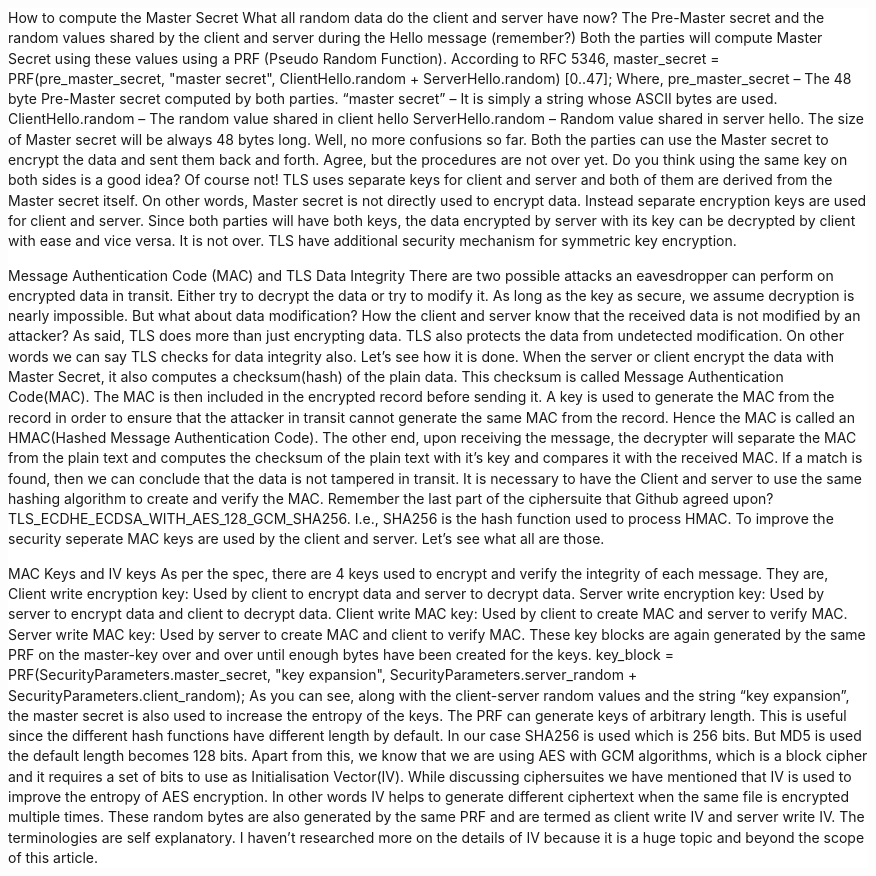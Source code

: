 How to compute the Master Secret
What all random data do the client and server have now? The Pre-Master secret and the random values shared by the client and server during the Hello message (remember?) Both the parties will compute Master Secret using these values using a PRF (Pseudo Random Function). According to RFC 5346,
master_secret = PRF(pre_master_secret, "master secret", ClientHello.random + ServerHello.random) [0..47];
Where,
pre_master_secret – The 48 byte Pre-Master secret computed by both parties.
“master secret” – It is simply a string whose ASCII bytes are used.
ClientHello.random – The random value shared in client hello
ServerHello.random – Random value shared in server hello.
The size of Master secret will be always 48 bytes long. Well, no more confusions so far. Both the parties can use the Master secret to encrypt the data and sent them back and forth. Agree, but the procedures are not over yet. Do you think using the same key on both sides is a good idea? Of course not! TLS uses separate keys for client and server and both of them are derived from the Master secret itself. On other words, Master secret is not directly used to encrypt data. Instead separate encryption keys are used for client and server. Since both parties will have both keys, the data encrypted by server with its key can be decrypted by client with ease and vice versa.
It is not over. TLS have additional security mechanism for symmetric key encryption.

Message Authentication Code (MAC) and TLS Data Integrity
There are two possible attacks an eavesdropper can perform on encrypted data in transit. Either try to decrypt the data or try to modify it. As long as the key as secure, we assume decryption is nearly impossible. But what about data modification? How the client and server know that the received data is not modified by an attacker? As said, TLS does more than just encrypting data. TLS also protects the data from undetected modification. On other words we can say TLS checks for data integrity also. Let’s see how it is done.
When the server or client encrypt the data with Master Secret, it also computes a checksum(hash) of the plain data. This checksum is called Message Authentication Code(MAC). The MAC is then included in the encrypted record before sending it. A key is used to generate the MAC from the record in order to ensure that the attacker in transit cannot generate the same MAC from the record. Hence the MAC is called an HMAC(Hashed Message Authentication Code). The other end, upon receiving the message, the decrypter will separate the MAC from the plain text and computes the checksum of the plain text with it’s key and compares it with the received MAC. If a match is found, then we can conclude that the data is not tampered in transit.
It is necessary to have the Client and server to use the same hashing algorithm to create and verify the MAC. Remember the last part of the ciphersuite that Github agreed upon?  
TLS_ECDHE_ECDSA_WITH_AES_128_GCM_SHA256. I.e., SHA256 is the hash function used to process HMAC. To improve the security seperate MAC keys are used by the client and server. Let’s see what all are those.

MAC Keys and IV keys
As per the spec, there are 4 keys used to encrypt and verify the integrity of each message. They are,
Client write encryption key: Used by client to encrypt data and server to decrypt data.
Server write encryption key: Used by server to encrypt data and client to decrypt data.
Client write MAC key: Used by client to create MAC and server to verify MAC.
Server write MAC key: Used by server to create MAC and client to verify MAC.
These key blocks are again generated by the same PRF on the master-key over and over until enough bytes have been created for the keys.
key_block = PRF(SecurityParameters.master_secret, "key expansion", SecurityParameters.server_random + SecurityParameters.client_random);
As you can see, along with the client-server random values and the string “key expansion”, the master secret is also used to increase the entropy of the keys. The PRF can generate keys of arbitrary length. This is useful since the different hash functions have different length by default. In our case SHA256 is used which is 256 bits. But MD5 is used the default length becomes 128 bits.
Apart from this, we know that we are using AES with GCM algorithms, which is a block cipher and it requires a set of bits to use as Initialisation Vector(IV). While discussing ciphersuites we have mentioned that IV is used to improve the entropy of AES encryption. In other words IV helps to generate different ciphertext when the same file is encrypted multiple times. These random bytes are also generated by the same PRF and are termed as client write IV and server write IV. The terminologies are self explanatory. I haven’t researched more on the details of IV because it is a huge topic and beyond the scope of this article.

